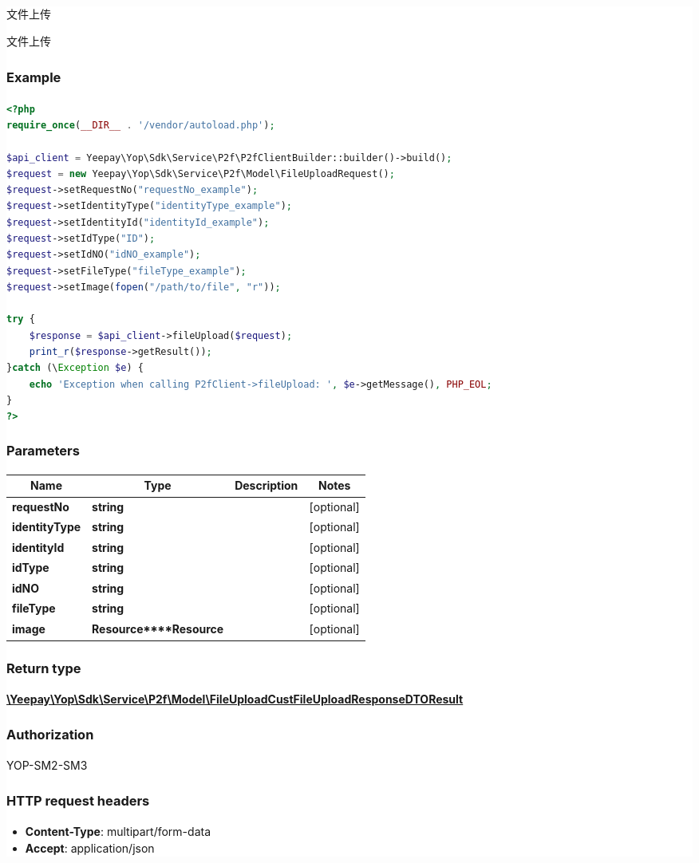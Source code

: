 文件上传

文件上传

### Example
```php
<?php
require_once(__DIR__ . '/vendor/autoload.php');

$api_client = Yeepay\Yop\Sdk\Service\P2f\P2fClientBuilder::builder()->build();
$request = new Yeepay\Yop\Sdk\Service\P2f\Model\FileUploadRequest();
$request->setRequestNo("requestNo_example");
$request->setIdentityType("identityType_example");
$request->setIdentityId("identityId_example");
$request->setIdType("ID");
$request->setIdNO("idNO_example");
$request->setFileType("fileType_example");
$request->setImage(fopen("/path/to/file", "r"));

try {
    $response = $api_client->fileUpload($request);
    print_r($response->getResult());
}catch (\Exception $e) {
    echo 'Exception when calling P2fClient->fileUpload: ', $e->getMessage(), PHP_EOL;
}
?>
```

### Parameters

Name | Type | Description  | Notes
------------- | ------------- | ------------- | -------------
 **requestNo** | **string**|  | [optional]
 **identityType** | **string**|  | [optional]
 **identityId** | **string**|  | [optional]
 **idType** | **string**|  | [optional]
 **idNO** | **string**|  | [optional]
 **fileType** | **string**|  | [optional]
 **image** | **Resource****Resource**|  | [optional]

### Return type
[**\Yeepay\Yop\Sdk\Service\P2f\Model\FileUploadCustFileUploadResponseDTOResult**](../Model/FileUploadCustFileUploadResponseDTOResult.md)
### Authorization

YOP-SM2-SM3


### HTTP request headers

 - **Content-Type**: multipart/form-data
 - **Accept**: application/json

